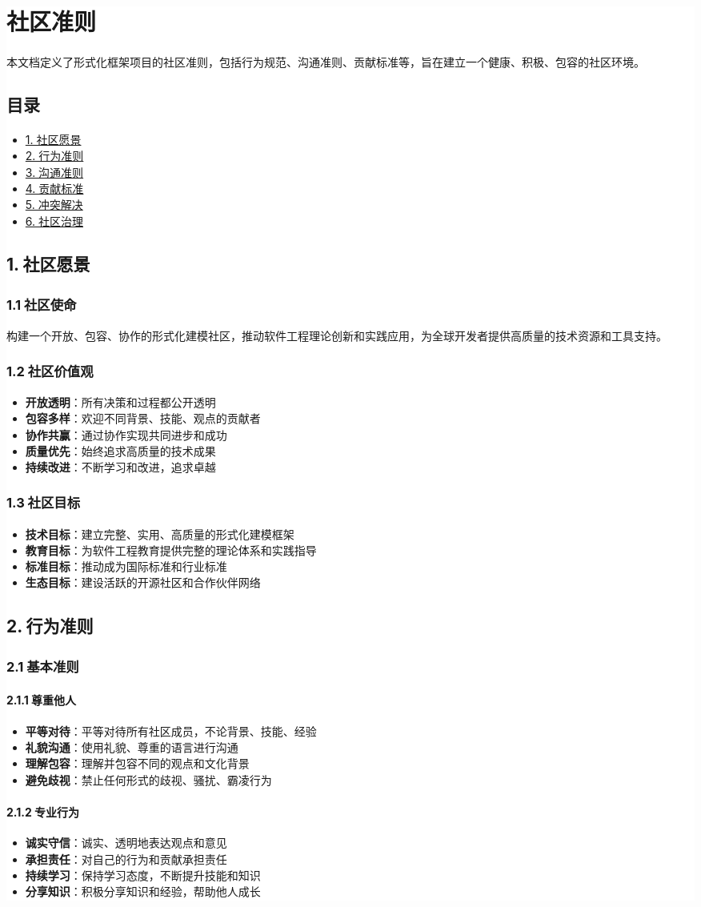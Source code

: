 # 社区准则

本文档定义了形式化框架项目的社区准则，包括行为规范、沟通准则、贡献标准等，旨在建立一个健康、积极、包容的社区环境。

## 目录

- [1. 社区愿景](#1-社区愿景)
- [2. 行为准则](#2-行为准则)
- [3. 沟通准则](#3-沟通准则)
- [4. 贡献标准](#4-贡献标准)
- [5. 冲突解决](#5-冲突解决)
- [6. 社区治理](#6-社区治理)

## 1. 社区愿景

### 1.1 社区使命

构建一个开放、包容、协作的形式化建模社区，推动软件工程理论创新和实践应用，为全球开发者提供高质量的技术资源和工具支持。

### 1.2 社区价值观

- **开放透明**：所有决策和过程都公开透明
- **包容多样**：欢迎不同背景、技能、观点的贡献者
- **协作共赢**：通过协作实现共同进步和成功
- **质量优先**：始终追求高质量的技术成果
- **持续改进**：不断学习和改进，追求卓越

### 1.3 社区目标

- **技术目标**：建立完整、实用、高质量的形式化建模框架
- **教育目标**：为软件工程教育提供完整的理论体系和实践指导
- **标准目标**：推动成为国际标准和行业标准
- **生态目标**：建设活跃的开源社区和合作伙伴网络

## 2. 行为准则

### 2.1 基本准则

#### 2.1.1 尊重他人

- **平等对待**：平等对待所有社区成员，不论背景、技能、经验
- **礼貌沟通**：使用礼貌、尊重的语言进行沟通
- **理解包容**：理解并包容不同的观点和文化背景
- **避免歧视**：禁止任何形式的歧视、骚扰、霸凌行为

#### 2.1.2 专业行为

- **诚实守信**：诚实、透明地表达观点和意见
- **承担责任**：对自己的行为和贡献承担责任
- **持续学习**：保持学习态度，不断提升技能和知识
- **分享知识**：积极分享知识和经验，帮助他人成长
